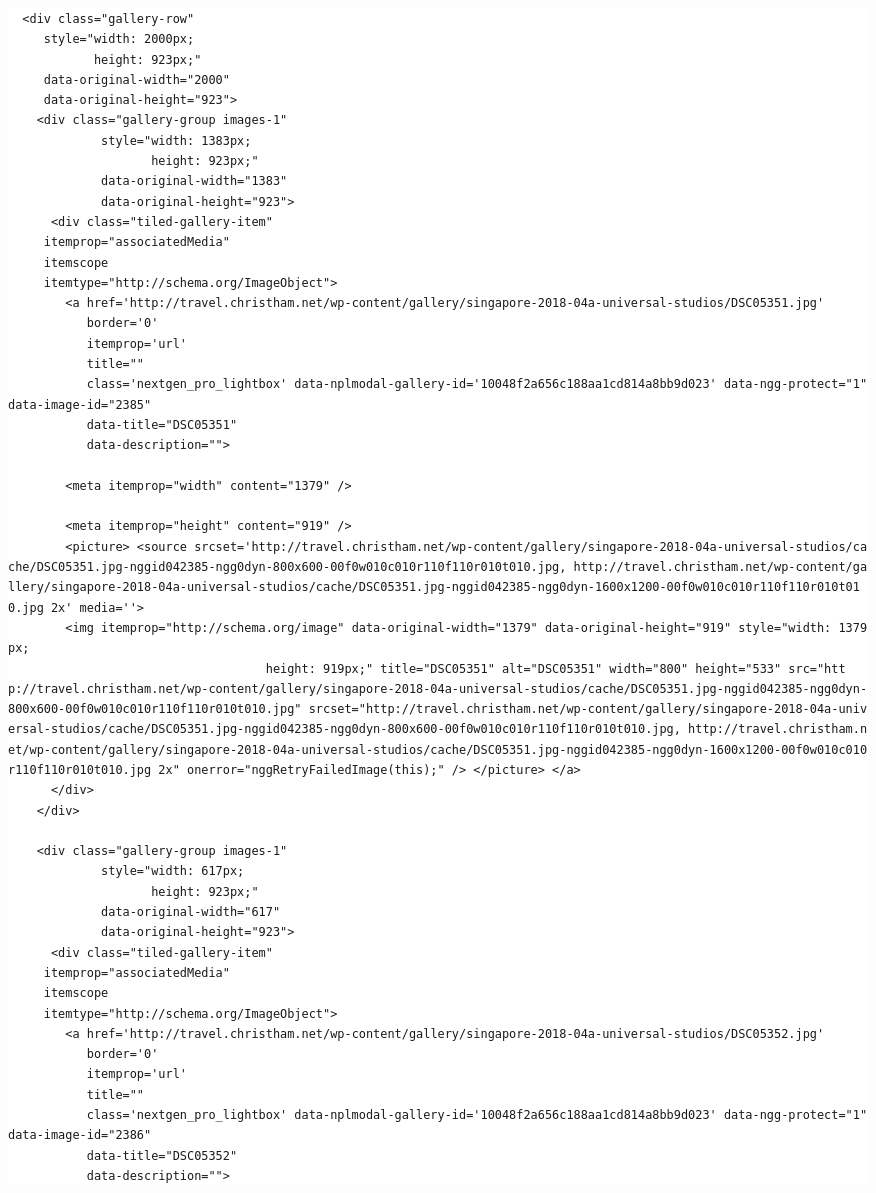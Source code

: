       <div class="gallery-row"
         style="width: 2000px;
                height: 923px;"
         data-original-width="2000"
         data-original-height="923">
        <div class="gallery-group images-1"
                 style="width: 1383px;
                        height: 923px;"
                 data-original-width="1383"
                 data-original-height="923">
          <div class="tiled-gallery-item"
         itemprop="associatedMedia"
         itemscope
         itemtype="http://schema.org/ImageObject">
            <a href='http://travel.christham.net/wp-content/gallery/singapore-2018-04a-universal-studios/DSC05351.jpg'
               border='0'
               itemprop='url'
               title=""
               class='nextgen_pro_lightbox' data-nplmodal-gallery-id='10048f2a656c188aa1cd814a8bb9d023' data-ngg-protect="1"               data-image-id="2385"
               data-title="DSC05351"
               data-description=""> 
            
            <meta itemprop="width" content="1379" />
            
            <meta itemprop="height" content="919" />
            <picture> <source srcset='http://travel.christham.net/wp-content/gallery/singapore-2018-04a-universal-studios/cache/DSC05351.jpg-nggid042385-ngg0dyn-800x600-00f0w010c010r110f110r010t010.jpg, http://travel.christham.net/wp-content/gallery/singapore-2018-04a-universal-studios/cache/DSC05351.jpg-nggid042385-ngg0dyn-1600x1200-00f0w010c010r110f110r010t010.jpg 2x' media=''> 
            <img itemprop="http://schema.org/image" data-original-width="1379" data-original-height="919" style="width: 1379px;
                                        height: 919px;" title="DSC05351" alt="DSC05351" width="800" height="533" src="http://travel.christham.net/wp-content/gallery/singapore-2018-04a-universal-studios/cache/DSC05351.jpg-nggid042385-ngg0dyn-800x600-00f0w010c010r110f110r010t010.jpg" srcset="http://travel.christham.net/wp-content/gallery/singapore-2018-04a-universal-studios/cache/DSC05351.jpg-nggid042385-ngg0dyn-800x600-00f0w010c010r110f110r010t010.jpg, http://travel.christham.net/wp-content/gallery/singapore-2018-04a-universal-studios/cache/DSC05351.jpg-nggid042385-ngg0dyn-1600x1200-00f0w010c010r110f110r010t010.jpg 2x" onerror="nggRetryFailedImage(this);" /> </picture> </a>
          </div>
        </div>
        
        <div class="gallery-group images-1"
                 style="width: 617px;
                        height: 923px;"
                 data-original-width="617"
                 data-original-height="923">
          <div class="tiled-gallery-item"
         itemprop="associatedMedia"
         itemscope
         itemtype="http://schema.org/ImageObject">
            <a href='http://travel.christham.net/wp-content/gallery/singapore-2018-04a-universal-studios/DSC05352.jpg'
               border='0'
               itemprop='url'
               title=""
               class='nextgen_pro_lightbox' data-nplmodal-gallery-id='10048f2a656c188aa1cd814a8bb9d023' data-ngg-protect="1"               data-image-id="2386"
               data-title="DSC05352"
               data-description=""> 
            